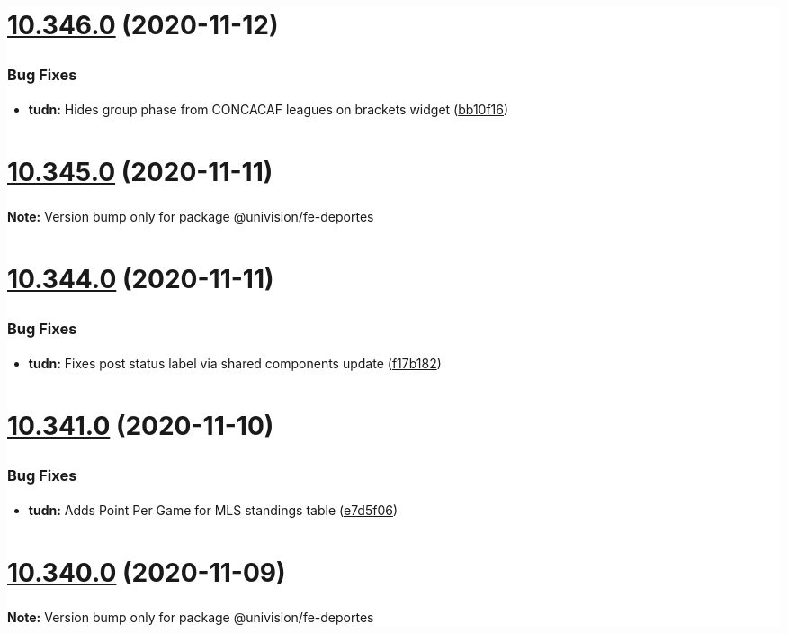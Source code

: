 

# [10.346.0](https://github.com/univision/univision-fe/compare/v10.345.0...v10.346.0) (2020-11-12)


### Bug Fixes

* **tudn:** Hides group phase from CONCACAF leagues on brackets widget ([bb10f16](https://github.com/univision/univision-fe/commit/bb10f16a45d777b5dc8d63cec5a28fbb426c6b58))





# [10.345.0](https://github.com/univision/univision-fe/compare/v10.344.0...v10.345.0) (2020-11-11)

**Note:** Version bump only for package @univision/fe-deportes





# [10.344.0](https://github.com/univision/univision-fe/compare/v10.343.0...v10.344.0) (2020-11-11)


### Bug Fixes

* **tudn:** Fixes post status label via shared components update ([f17b182](https://github.com/univision/univision-fe/commit/f17b182823432d6dacb3087181ef5096124bbf62))





# [10.341.0](https://github.com/univision/univision-fe/compare/v10.340.0...v10.341.0) (2020-11-10)


### Bug Fixes

* **tudn:** Adds Point Per Game for MLS standings table ([e7d5f06](https://github.com/univision/univision-fe/commit/e7d5f06fd94132e1478eddd44f9c62482f8aaeaf))





# [10.340.0](https://github.com/univision/univision-fe/compare/v10.339.0...v10.340.0) (2020-11-09)

**Note:** Version bump only for package @univision/fe-deportes


